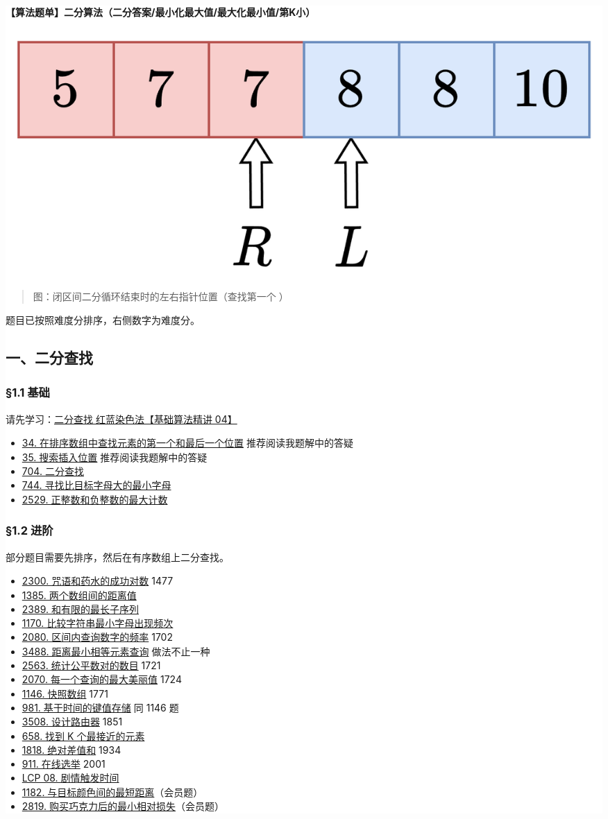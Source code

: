 **【算法题单】二分算法（二分答案/最小化最大值/最大化最小值/第K小）**

![二分题单 二分查找 二分算法 二分入门 二分题目 力扣二分 leetcode 二分](assets/1711713491-SoiQWc-t2.png)

> 图：闭区间二分循环结束时的左右指针位置（查找第一个 ）

题目已按照难度分排序，右侧数字为难度分。

## 一、二分查找

### §1.1 基础

请先学习：[二分查找 红蓝染色法【基础算法精讲 04】](https://leetcode.cn/link/?target=https%3A%2F%2Fwww.bilibili.com%2Fvideo%2FBV1AP41137w7%2F)

- [34\. 在排序数组中查找元素的第一个和最后一个位置](https://leetcode.cn/problems/find-first-and-last-position-of-element-in-sorted-array/) 推荐阅读我题解中的答疑
- [35\. 搜索插入位置](https://leetcode.cn/problems/search-insert-position/) 推荐阅读我题解中的答疑
- [704\. 二分查找](https://leetcode.cn/problems/binary-search/)
- [744\. 寻找比目标字母大的最小字母](https://leetcode.cn/problems/find-smallest-letter-greater-than-target/)
- [2529\. 正整数和负整数的最大计数](https://leetcode.cn/problems/maximum-count-of-positive-integer-and-negative-integer/)

### §1.2 进阶

部分题目需要先排序，然后在有序数组上二分查找。

- [2300\. 咒语和药水的成功对数](https://leetcode.cn/problems/successful-pairs-of-spells-and-potions/) 1477
- [1385\. 两个数组间的距离值](https://leetcode.cn/problems/find-the-distance-value-between-two-arrays/)
- [2389\. 和有限的最长子序列](https://leetcode.cn/problems/longest-subsequence-with-limited-sum/)
- [1170\. 比较字符串最小字母出现频次](https://leetcode.cn/problems/compare-strings-by-frequency-of-the-smallest-character/)
- [2080\. 区间内查询数字的频率](https://leetcode.cn/problems/range-frequency-queries/) 1702
- [3488\. 距离最小相等元素查询](https://leetcode.cn/problems/closest-equal-element-queries/) 做法不止一种
- [2563\. 统计公平数对的数目](https://leetcode.cn/problems/count-the-number-of-fair-pairs/) 1721
- [2070\. 每一个查询的最大美丽值](https://leetcode.cn/problems/most-beautiful-item-for-each-query/) 1724
- [1146\. 快照数组](https://leetcode.cn/problems/snapshot-array/) 1771
- [981\. 基于时间的键值存储](https://leetcode.cn/problems/time-based-key-value-store/) 同 1146 题
- [3508\. 设计路由器](https://leetcode.cn/problems/implement-router/) 1851
- [658\. 找到 K 个最接近的元素](https://leetcode.cn/problems/find-k-closest-elements/)
- [1818\. 绝对差值和](https://leetcode.cn/problems/minimum-absolute-sum-difference/) 1934
- [911\. 在线选举](https://leetcode.cn/problems/online-election/) 2001
- [LCP 08. 剧情触发时间](https://leetcode.cn/problems/ju-qing-hong-fa-shi-jian/)
- [1182\. 与目标颜色间的最短距离](https://leetcode.cn/problems/shortest-distance-to-target-color/)（会员题）
- [2819\. 购买巧克力后的最小相对损失](https://leetcode.cn/problems/minimum-relative-loss-after-buying-chocolates/)（会员题）
